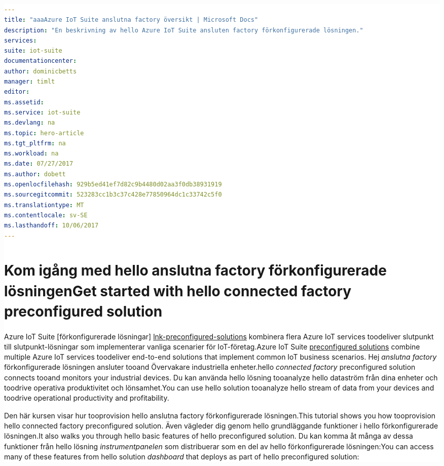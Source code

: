 ```yaml
---
title: "aaaAzure IoT Suite anslutna factory översikt | Microsoft Docs"
description: "En beskrivning av hello Azure IoT Suite ansluten factory förkonfigurerade lösningen."
services: 
suite: iot-suite
documentationcenter: 
author: dominicbetts
manager: timlt
editor: 
ms.assetid: 
ms.service: iot-suite
ms.devlang: na
ms.topic: hero-article
ms.tgt_pltfrm: na
ms.workload: na
ms.date: 07/27/2017
ms.author: dobett
ms.openlocfilehash: 929b5ed41ef7d82c9b4480d02aa3f0db38931919
ms.sourcegitcommit: 523283cc1b3c37c428e77850964dc1c33742c5f0
ms.translationtype: MT
ms.contentlocale: sv-SE
ms.lasthandoff: 10/06/2017
---
```

# <a name="get-started-with-hello-connected-factory-preconfigured-solution"></a><span data-ttu-id="73758-103">Kom igång med hello anslutna factory förkonfigurerade lösningen</span><span class="sxs-lookup"><span data-stu-id="73758-103">Get started with hello connected factory preconfigured solution</span></span>

<span data-ttu-id="73758-104">Azure IoT Suite [förkonfigurerade lösningar] [ lnk-preconfigured-solutions] kombinera flera Azure IoT services toodeliver slutpunkt till slutpunkt-lösningar som implementerar vanliga scenarier för IoT-företag.</span><span class="sxs-lookup"><span data-stu-id="73758-104">Azure IoT Suite [preconfigured solutions][lnk-preconfigured-solutions] combine multiple Azure IoT services toodeliver end-to-end solutions that implement common IoT business scenarios.</span></span> <span data-ttu-id="73758-105">Hej *anslutna factory* förkonfigurerade lösningen ansluter tooand Övervakare industriella enheter.</span><span class="sxs-lookup"><span data-stu-id="73758-105">hello *connected factory* preconfigured solution connects tooand monitors your industrial devices.</span></span> <span data-ttu-id="73758-106">Du kan använda hello lösning tooanalyze hello dataström från dina enheter och toodrive operativa produktivitet och lönsamhet.</span><span class="sxs-lookup"><span data-stu-id="73758-106">You can use hello solution tooanalyze hello stream of data from your devices and toodrive operational productivity and profitability.</span></span>

<span data-ttu-id="73758-107">Den här kursen visar hur tooprovision hello anslutna factory förkonfigurerade lösningen.</span><span class="sxs-lookup"><span data-stu-id="73758-107">This tutorial shows you how tooprovision hello connected factory preconfigured solution.</span></span> <span data-ttu-id="73758-108">Även vägleder dig genom hello grundläggande funktioner i hello förkonfigurerade lösningen.</span><span class="sxs-lookup"><span data-stu-id="73758-108">It also walks you through hello basic features of hello preconfigured solution.</span></span> <span data-ttu-id="73758-109">Du kan komma åt många av dessa funktioner från hello lösning *instrumentpanelen* som distribuerar som en del av hello förkonfigurerade lösningen:</span><span class="sxs-lookup"><span data-stu-id="73758-109">You can access many of these features from hello solution *dashboard* that deploys as part of hello preconfigured solution:</span></span>


[img-launch-solution]: media/iot-suite-connected-factory-overview/launch-cf.png
[cf-img-menu]: media/iot-suite-connected-factory-overview/cf-dashboard-menu.png
[cf-img-server-browser]: media/iot-suite-connected-factory-overview/cf-dashboard-browser.png
[cf-img-server-choice]: media/iot-suite-connected-factory-overview/cf-select-server.png
[lnk_free_trial]: http://azure.microsoft.com/pricing/free-trial/
[lnk-preconfigured-solutions]: iot-suite-what-are-preconfigured-solutions.md
[lnk-azureiotsuite]: https://www.azureiotsuite.com
[lnk-portal]: http://portal.azure.com/
[lnk-cfgithub]: https://github.com/Azure/azure-iot-connected-factory
[lnk-rm-walkthrough]: iot-suite-connected-factory-sample-walkthrough.md
[lnk-connect-cf]: iot-suite-connected-factory-gateway-deployment.md
[lnk-permissions]: iot-suite-permissions.md
[lnk-faq]: iot-suite-faq.md